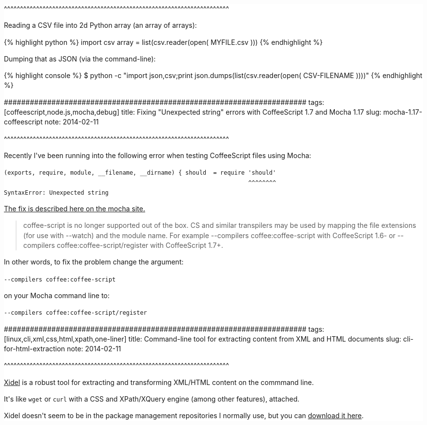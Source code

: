 ^^^^^^^^^^^^^^^^^^^^^^^^^^^^^^^^^^^^^^^^^^^^^^^^^^^^^^^^^^^^^^^^^^^^^^

Reading a CSV file into 2d Python array (an array of arrays):

{% highlight python %}
import csv
array = list(csv.reader(open( MYFILE.csv )))
{% endhighlight %}

Dumping that as JSON (via the command-line):

{% highlight console %}
$ python -c "import json,csv;print json.dumps(list(csv.reader(open( CSV-FILENAME ))))"
{% endhighlight %}


######################################################################
tags: [coffeescript,node.js,mocha,debug]
title: Fixing "Unexpected string" errors with CoffeeScript 1.7 and Mocha 1.17
slug: mocha-1.17-coffeescript
note: 2014-02-11

^^^^^^^^^^^^^^^^^^^^^^^^^^^^^^^^^^^^^^^^^^^^^^^^^^^^^^^^^^^^^^^^^^^^^^

Recently I've been running into the following error when testing CoffeeScript files using Mocha:

    (exports, require, module, __filename, __dirname) { should  = require 'should'
                                                                          ^^^^^^^^
    SyntaxError: Unexpected string


[The fix is described here on the mocha site.](http://visionmedia.github.io/mocha/#compilers-option)

> coffee-script is no longer supported out of the box. CS and similar transpilers may be
> used by mapping the file extensions (for use with --watch) and the module name. For example
> --compilers coffee:coffee-script with CoffeeScript 1.6- or
> --compilers coffee:coffee-script/register with CoffeeScript 1.7+.

In other words, to fix the problem change the argument:

    --compilers coffee:coffee-script

on your Mocha command line to:

    --compilers coffee:coffee-script/register

######################################################################
tags: [linux,cli,xml,css,html,xpath,one-liner]
title: Command-line tool for extracting content from XML and HTML documents
slug: cli-for-html-extraction
note: 2014-02-11

^^^^^^^^^^^^^^^^^^^^^^^^^^^^^^^^^^^^^^^^^^^^^^^^^^^^^^^^^^^^^^^^^^^^^^

[Xidel](http://videlibri.sourceforge.net/xidel.html) is a robust tool for extracting and transforming XML/HTML content on the commmand line.

It's like `wget` or `curl` with a CSS and XPath/XQuery engine (among other features), attached.

Xidel doesn't seem to be in the package management repositories I normally use, but you can [download it here](http://videlibri.sourceforge.net/xidel.html#downloads).
